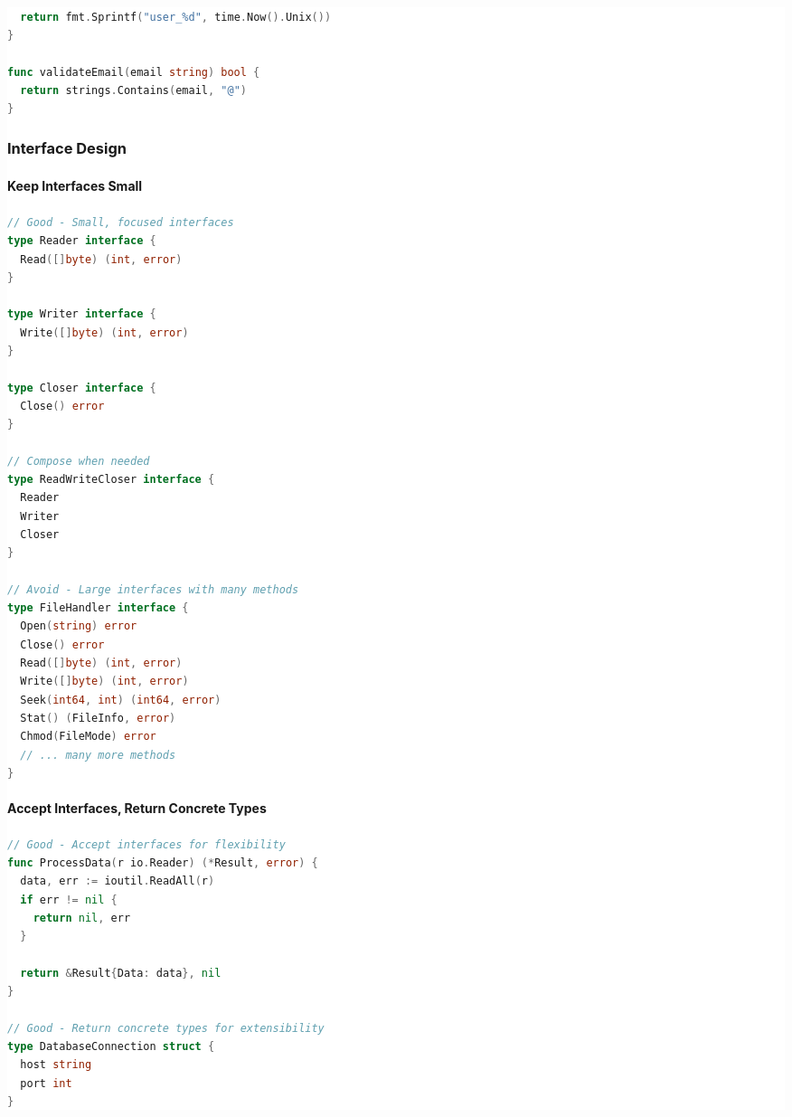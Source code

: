 ```go
  return fmt.Sprintf("user_%d", time.Now().Unix())
}

func validateEmail(email string) bool {
  return strings.Contains(email, "@")
}
```

### Interface Design

#### Keep Interfaces Small
```go
// Good - Small, focused interfaces
type Reader interface {
  Read([]byte) (int, error)
}

type Writer interface {
  Write([]byte) (int, error)
}

type Closer interface {
  Close() error
}

// Compose when needed
type ReadWriteCloser interface {
  Reader
  Writer
  Closer
}

// Avoid - Large interfaces with many methods
type FileHandler interface {
  Open(string) error
  Close() error
  Read([]byte) (int, error)
  Write([]byte) (int, error)
  Seek(int64, int) (int64, error)
  Stat() (FileInfo, error)
  Chmod(FileMode) error
  // ... many more methods
}
```

#### Accept Interfaces, Return Concrete Types
```go
// Good - Accept interfaces for flexibility
func ProcessData(r io.Reader) (*Result, error) {
  data, err := ioutil.ReadAll(r)
  if err != nil {
    return nil, err
  }
  
  return &Result{Data: data}, nil
}

// Good - Return concrete types for extensibility
type DatabaseConnection struct {
  host string
  port int
}

```